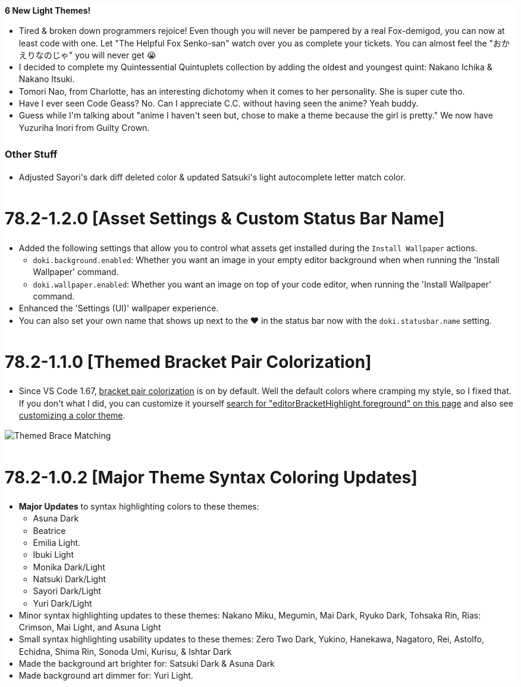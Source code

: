 **6 New Light Themes!**

- Tired & broken down programmers rejoice! Even though you will never be pampered by a real Fox-demigod, you can now at least code with one. Let "The Helpful Fox Senko-san" watch over you as complete your tickets. You can almost feel the "おかえりなのじゃ" you will never get 😭
- I decided to complete my Quintessential Quintuplets collection by adding the oldest and youngest quint: Nakano Ichika & Nakano Itsuki.
- Tomori Nao, from Charlotte, has an interesting dichotomy when it comes to her personality. She is super cute tho.
- Have I ever seen Code Geass? No. Can I appreciate C.C. without having seen the anime? Yeah buddy.
- Guess while I'm talking about "anime I haven't seen but, chose to make a theme because the girl is pretty." We now have Yuzuriha Inori from Guilty Crown.

### Other Stuff

- Adjusted Sayori's dark diff deleted color & updated Satsuki's light autocomplete letter match color.

# 78.2-1.2.0 [Asset Settings & Custom Status Bar Name]

- Added the following settings that allow you to control what assets get installed during the `Install Wallpaper` actions.
  - `doki.background.enabled`: Whether you want an image in your empty editor background when when running the 'Install Wallpaper' command.
  - `doki.wallpaper.enabled`: Whether you want an image on top of your code editor, when running the 'Install Wallpaper' command.
- Enhanced the 'Settings (UI)' wallpaper experience.
- You can also set your own name that shows up next to the ❤ in the status bar now with the `doki.statusbar.name` setting. 

# 78.2-1.1.0 [Themed Bracket Pair Colorization]

- Since VS Code 1.67, [bracket pair colorization](https://code.visualstudio.com/updates/v1_67#_bracket-pair-colorization-enabled-by-default) is on by default. Well the default colors where cramping my style, so I fixed that. If you don't what I did, you can customize it yourself [search for "editorBracketHighlight.foreground" on this page](https://code.visualstudio.com/api/references/theme-color#editor-colors) and also see [customizing a color theme](https://code.visualstudio.com/docs/getstarted/themes#_customizing-a-color-theme).

![Themed Brace Matching](https://user-images.githubusercontent.com/15972415/167956580-ba51862a-8d31-4d1a-9cbe-fb3676f33152.png)

# 78.2-1.0.2 [Major Theme Syntax Coloring Updates]

- **Major Updates** to syntax highlighting colors to these themes:
  - Asuna Dark
  - Beatrice
  - Emilia Light.
  - Ibuki Light
  - Monika Dark/Light
  - Natsuki Dark/Light
  - Sayori Dark/Light
  - Yuri Dark/Light
- Minor syntax highlighting updates to these themes: Nakano Miku, Megumin, Mai Dark, Ryuko Dark, Tohsaka Rin,
  Rias: Crimson, Mai Light, and Asuna Light
- Small syntax highlighting usability updates to these themes: Zero Two Dark, Yukino, Hanekawa,
  Nagatoro, Rei, Astolfo, Echidna, Shima Rin, Sonoda Umi, Kurisu, & Ishtar Dark
- Made the background art brighter for: Satsuki Dark & Asuna Dark
- Made background art dimmer for: Yuri Light.
